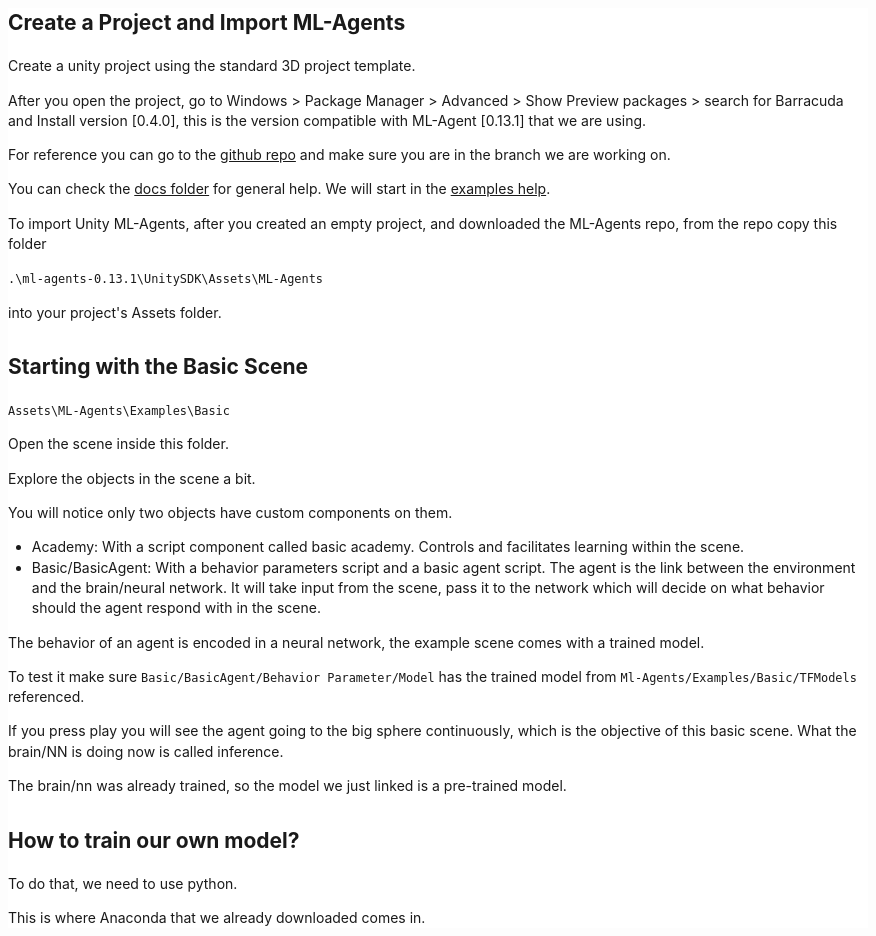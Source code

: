 ## Create a Project and Import ML-Agents

Create a unity project using the standard 3D project template.

After you open the project, go to Windows > Package Manager > Advanced > Show Preview packages > search for Barracuda and Install version [0.4.0], this is the version compatible with ML-Agent [0.13.1] that we are using.

For reference you can go to the [github repo](https://github.com/Unity-Technologies/ml-agents/tree/release-0.13.1) and make sure you are in the branch we are working on.

You can check the [docs folder](https://github.com/Unity-Technologies/ml-agents/tree/release-0.13.1/docs) for general help. We will start in the [examples help](https://github.com/Unity-Technologies/ml-agents/blob/release-0.13.1/docs/Learning-Environment-Examples.md).

To import Unity ML-Agents, after you created an empty project, and downloaded the ML-Agents repo, from the repo copy this folder

```
.\ml-agents-0.13.1\UnitySDK\Assets\ML-Agents
```

into your project's Assets folder.

## Starting with the Basic Scene

```
Assets\ML-Agents\Examples\Basic
```

Open the scene inside this folder.

Explore the objects in the scene a bit.

You will notice only two objects have custom components on them.

- Academy: With a script component called basic academy. Controls and facilitates learning within the scene.
- Basic/BasicAgent: With a behavior parameters script and a basic agent script. The agent is the link between the environment and the brain/neural network. It will take input from the scene, pass it to the network which will decide on what behavior should the agent respond with in the scene.

The behavior of an agent is encoded in a neural network, the example scene comes with a trained model.

To test it make sure `Basic/BasicAgent/Behavior Parameter/Model` has the trained model from `Ml-Agents/Examples/Basic/TFModels` referenced.

If you press play you will see the agent going to the big sphere continuously, which is the objective of this basic scene. What the brain/NN is doing now is called inference.

The brain/nn was already trained, so the model we just linked is a pre-trained model.

## How to train our own model?

To do that, we need to use python.

This is where Anaconda that we already downloaded comes in.
